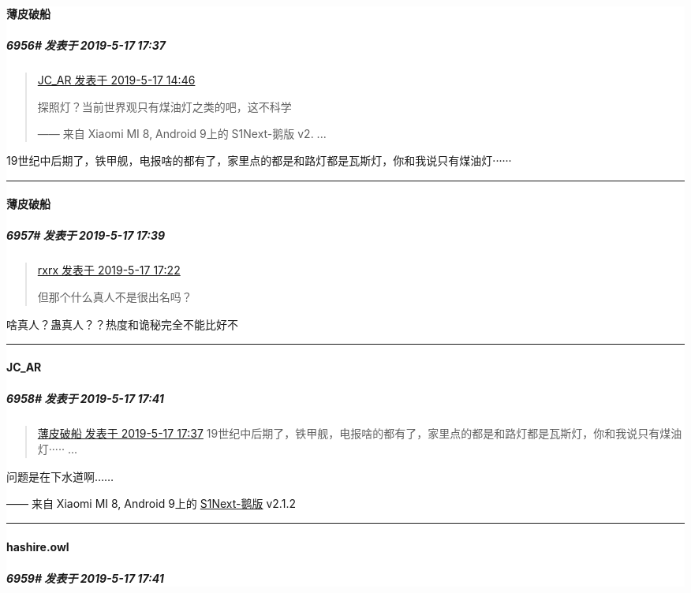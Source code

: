 ####  薄皮破船  
##### 6956#       发表于 2019-5-17 17:37



<blockquote><a href="httphttps://bbs.saraba1st.com/2b/forum.php?mod=redirect&amp;goto=findpost&amp;pid=43734313&amp;ptid=1595632" target="_blank">JC_AR 发表于 2019-5-17 14:46</a>

探照灯？当前世界观只有煤油灯之类的吧，这不科学


—— 来自 Xiaomi MI 8, Android 9上的 S1Next-鹅版 v2. ...</blockquote>
19世纪中后期了，铁甲舰，电报啥的都有了，家里点的都是和路灯都是瓦斯灯，你和我说只有煤油灯······







*****

####  薄皮破船  
##### 6957#       发表于 2019-5-17 17:39



<blockquote><a href="httphttps://bbs.saraba1st.com/2b/forum.php?mod=redirect&amp;goto=findpost&amp;pid=43736666&amp;ptid=1595632" target="_blank">rxrx 发表于 2019-5-17 17:22</a>

但那个什么真人不是很出名吗？</blockquote>
啥真人？蛊真人？？热度和诡秘完全不能比好不







*****

####  JC_AR  
##### 6958#       发表于 2019-5-17 17:41



<blockquote><a href="httphttps://bbs.saraba1st.com/2b/forum.php?mod=redirect&amp;goto=findpost&amp;pid=43736908&amp;ptid=1595632" target="_blank">薄皮破船 发表于 2019-5-17 17:37</a>
19世纪中后期了，铁甲舰，电报啥的都有了，家里点的都是和路灯都是瓦斯灯，你和我说只有煤油灯····· ...</blockquote>
问题是在下水道啊……

—— 来自 Xiaomi MI 8, Android 9上的 [S1Next-鹅版](https://github.com/ykrank/S1-Next/releases) v2.1.2







*****

####  hashire.owl  
##### 6959#       发表于 2019-5-17 17:41


